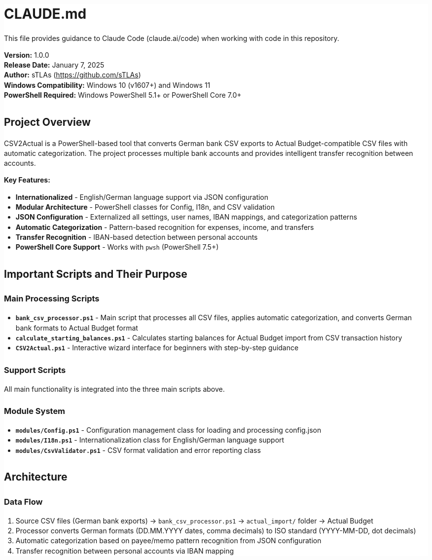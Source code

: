 # CLAUDE.md

This file provides guidance to Claude Code (claude.ai/code) when working with code in this repository.

**Version:** 1.0.0  
**Release Date:** January 7, 2025  
**Author:** sTLAs (https://github.com/sTLAs)  
**Windows Compatibility:** Windows 10 (v1607+) and Windows 11  
**PowerShell Required:** Windows PowerShell 5.1+ or PowerShell Core 7.0+

## Project Overview

CSV2Actual is a PowerShell-based tool that converts German bank CSV exports to Actual Budget-compatible CSV files with automatic categorization. The project processes multiple bank accounts and provides intelligent transfer recognition between accounts.

**Key Features:**
- **Internationalized** - English/German language support via JSON configuration  
- **Modular Architecture** - PowerShell classes for Config, I18n, and CSV validation
- **JSON Configuration** - Externalized all settings, user names, IBAN mappings, and categorization patterns
- **Automatic Categorization** - Pattern-based recognition for expenses, income, and transfers
- **Transfer Recognition** - IBAN-based detection between personal accounts
- **PowerShell Core Support** - Works with `pwsh` (PowerShell 7.5+)

## Important Scripts and Their Purpose

### Main Processing Scripts
- **`bank_csv_processor.ps1`** - Main script that processes all CSV files, applies automatic categorization, and converts German bank formats to Actual Budget format
- **`calculate_starting_balances.ps1`** - Calculates starting balances for Actual Budget import from CSV transaction history
- **`CSV2Actual.ps1`** - Interactive wizard interface for beginners with step-by-step guidance

### Support Scripts  
All main functionality is integrated into the three main scripts above.

### Module System
- **`modules/Config.ps1`** - Configuration management class for loading and processing config.json
- **`modules/I18n.ps1`** - Internationalization class for English/German language support  
- **`modules/CsvValidator.ps1`** - CSV format validation and error reporting class

## Architecture

### Data Flow
1. Source CSV files (German bank exports) → `bank_csv_processor.ps1` → `actual_import/` folder → Actual Budget
2. Processor converts German formats (DD.MM.YYYY dates, comma decimals) to ISO standard (YYYY-MM-DD, dot decimals)
3. Automatic categorization based on payee/memo pattern recognition from JSON configuration
4. Transfer recognition between personal accounts via IBAN mapping
